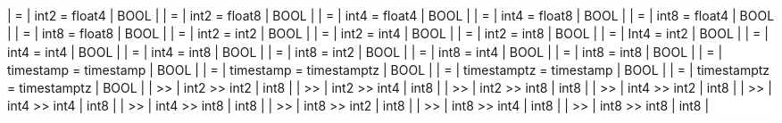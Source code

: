 | =      | int2 = float4              | BOOL        |
| =      | int2 = float8              | BOOL        |
| =      | int4 = float4              | BOOL        |
| =      | int4 = float8              | BOOL        |
| =      | int8 = float4              | BOOL        |
| =      | int8 = float8              | BOOL        |
| =      | int2 = int2                | BOOL        |
| =      | int2 = int4                | BOOL        |
| =      | int2 = int8                | BOOL        |
| =      | Int4 = int2                | BOOL        |
| =      | int4 = int4                | BOOL        |
| =      | int4 = int8                | BOOL        |
| =      | int8 = int2                | BOOL        |
| =      | int8 = int4                | BOOL        |
| =      | int8 = int8                | BOOL        |
| =      | timestamp = timestamp      | BOOL        |
| =      | timestamp = timestamptz    | BOOL        |
| =      | timestamptz = timestamp    | BOOL        |
| =      | timestamptz = timestamptz  | BOOL        |
| >>     | int2 >> int2               | int8        |
| >>     | int2 >> int4               | int8        |
| >>     | int2 >> int8               | int8        |
| >>     | int4 >> int2               | int8        |
| >>     | int4 >> int4               | int8        |
| >>     | int4 >> int8               | int8        |
| >>     | int8 >> int2               | int8        |
| >>     | int8 >> int4               | int8        |
| >>     | int8 >> int8               | int8        |
